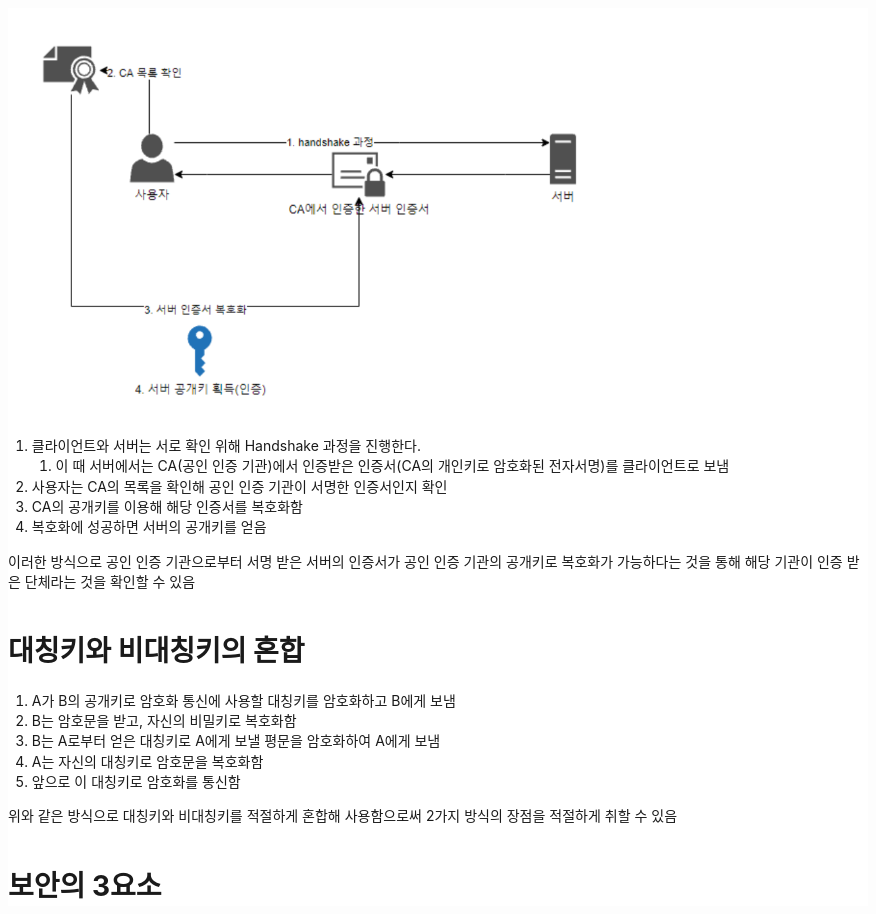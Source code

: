 <img src="./image/syn4.png" alt="Alt123" width="600">

1. 클라이언트와 서버는 서로 확인 위해 Handshake 과정을 진행한다.
    1.  이 때 서버에서는 CA(공인 인증 기관)에서 인증받은 인증서(CA의 개인키로 암호화된 전자서명)를 클라이언트로 보냄
2. 사용자는 CA의 목록을 확인해 공인 인증 기관이 서명한 인증서인지 확인
3. CA의 공개키를 이용해 해당 인증서를 복호화함
4. 복호화에 성공하면 서버의 공개키를 얻음

이러한 방식으로 공인 인증 기관으로부터 서명 받은 서버의 인증서가 공인 인증 기관의 공개키로 복호화가 가능하다는 것을 통해 해당 기관이 인증 받은 단체라는 것을 확인할 수 있음

# 대칭키와 비대칭키의 혼합

1. A가 B의 공개키로 암호화 통신에 사용할 대칭키를 암호화하고 B에게 보냄
2. B는 암호문을 받고, 자신의 비밀키로 복호화함
3. B는 A로부터 얻은 대칭키로 A에게 보낼 평문을 암호화하여 A에게 보냄
4. A는 자신의 대칭키로 암호문을 복호화함
5. 앞으로 이 대칭키로 암호화를 통신함

위와 같은 방식으로 대칭키와 비대칭키를 적절하게 혼합해 사용함으로써 2가지 방식의 장점을 적절하게 취할 수 있음

# 보안의 3요소
